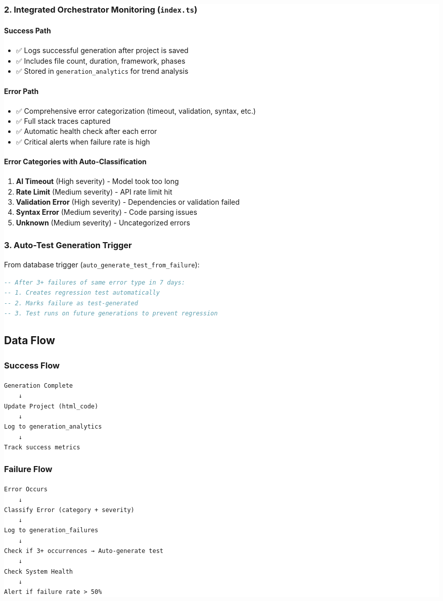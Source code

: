 ### 2. **Integrated Orchestrator Monitoring** (`index.ts`)

#### Success Path
- ✅ Logs successful generation after project is saved
- ✅ Includes file count, duration, framework, phases
- ✅ Stored in `generation_analytics` for trend analysis

#### Error Path
- ✅ Comprehensive error categorization (timeout, validation, syntax, etc.)
- ✅ Full stack traces captured
- ✅ Automatic health check after each error
- ✅ Critical alerts when failure rate is high

#### Error Categories with Auto-Classification
1. **AI Timeout** (High severity) - Model took too long
2. **Rate Limit** (Medium severity) - API rate limit hit
3. **Validation Error** (High severity) - Dependencies or validation failed
4. **Syntax Error** (Medium severity) - Code parsing issues
5. **Unknown** (Medium severity) - Uncategorized errors

### 3. **Auto-Test Generation Trigger**
From database trigger (`auto_generate_test_from_failure`):
```sql
-- After 3+ failures of same error type in 7 days:
-- 1. Creates regression test automatically
-- 2. Marks failure as test-generated
-- 3. Test runs on future generations to prevent regression
```

## Data Flow

### Success Flow
```
Generation Complete
    ↓
Update Project (html_code)
    ↓
Log to generation_analytics
    ↓
Track success metrics
```

### Failure Flow
```
Error Occurs
    ↓
Classify Error (category + severity)
    ↓
Log to generation_failures
    ↓
Check if 3+ occurrences → Auto-generate test
    ↓
Check System Health
    ↓
Alert if failure rate > 50%
```
